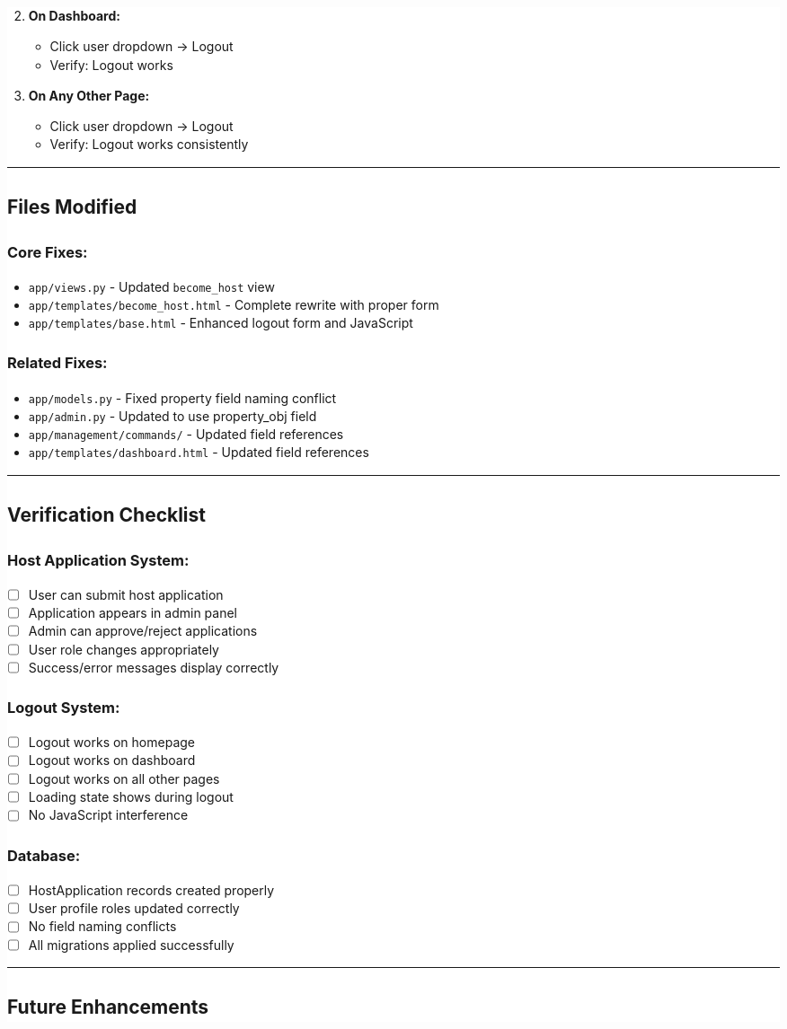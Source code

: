 2. **On Dashboard:**
   - Click user dropdown → Logout
   - Verify: Logout works

3. **On Any Other Page:**
   - Click user dropdown → Logout
   - Verify: Logout works consistently

---

## Files Modified

### **Core Fixes:**
- `app/views.py` - Updated `become_host` view
- `app/templates/become_host.html` - Complete rewrite with proper form
- `app/templates/base.html` - Enhanced logout form and JavaScript

### **Related Fixes:**
- `app/models.py` - Fixed property field naming conflict
- `app/admin.py` - Updated to use property_obj field
- `app/management/commands/` - Updated field references
- `app/templates/dashboard.html` - Updated field references

---

## Verification Checklist

### **Host Application System:**
- [ ] User can submit host application
- [ ] Application appears in admin panel
- [ ] Admin can approve/reject applications
- [ ] User role changes appropriately
- [ ] Success/error messages display correctly

### **Logout System:**
- [ ] Logout works on homepage
- [ ] Logout works on dashboard
- [ ] Logout works on all other pages
- [ ] Loading state shows during logout
- [ ] No JavaScript interference

### **Database:**
- [ ] HostApplication records created properly
- [ ] User profile roles updated correctly
- [ ] No field naming conflicts
- [ ] All migrations applied successfully

---

## Future Enhancements
